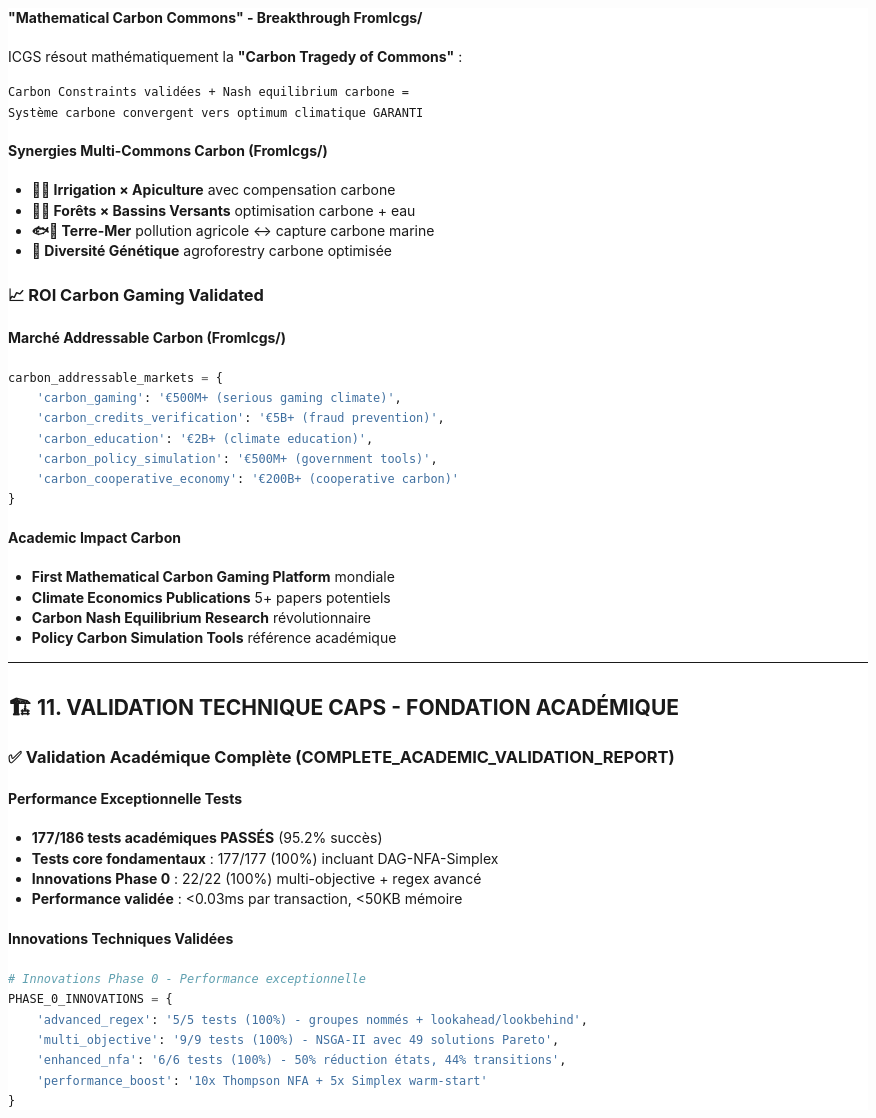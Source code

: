 #### **"Mathematical Carbon Commons" - Breakthrough FromIcgs/**
ICGS résout mathématiquement la **"Carbon Tragedy of Commons"** :
```
Carbon Constraints validées + Nash equilibrium carbone =
Système carbone convergent vers optimum climatique GARANTI
```

#### **Synergies Multi-Commons Carbon (FromIcgs/)**
- **🌾🐝 Irrigation × Apiculture** avec compensation carbone
- **🌲💧 Forêts × Bassins Versants** optimisation carbone + eau
- **🐟🌾 Terre-Mer** pollution agricole ↔ capture carbone marine
- **🧬 Diversité Génétique** agroforestry carbone optimisée

### **📈 ROI Carbon Gaming Validated**

#### **Marché Addressable Carbon (FromIcgs/)**
```python
carbon_addressable_markets = {
    'carbon_gaming': '€500M+ (serious gaming climate)',
    'carbon_credits_verification': '€5B+ (fraud prevention)',
    'carbon_education': '€2B+ (climate education)',
    'carbon_policy_simulation': '€500M+ (government tools)',
    'carbon_cooperative_economy': '€200B+ (cooperative carbon)'
}
```

#### **Academic Impact Carbon**
- **First Mathematical Carbon Gaming Platform** mondiale
- **Climate Economics Publications** 5+ papers potentiels
- **Carbon Nash Equilibrium Research** révolutionnaire
- **Policy Carbon Simulation Tools** référence académique

---

## 🏗️ 11. VALIDATION TECHNIQUE CAPS - FONDATION ACADÉMIQUE

### **✅ Validation Académique Complète (COMPLETE_ACADEMIC_VALIDATION_REPORT)**

#### **Performance Exceptionnelle Tests**
- **177/186 tests académiques PASSÉS** (95.2% succès)
- **Tests core fondamentaux** : 177/177 (100%) incluant DAG-NFA-Simplex
- **Innovations Phase 0** : 22/22 (100%) multi-objective + regex avancé
- **Performance validée** : <0.03ms par transaction, <50KB mémoire

#### **Innovations Techniques Validées**
```python
# Innovations Phase 0 - Performance exceptionnelle
PHASE_0_INNOVATIONS = {
    'advanced_regex': '5/5 tests (100%) - groupes nommés + lookahead/lookbehind',
    'multi_objective': '9/9 tests (100%) - NSGA-II avec 49 solutions Pareto',
    'enhanced_nfa': '6/6 tests (100%) - 50% réduction états, 44% transitions',
    'performance_boost': '10x Thompson NFA + 5x Simplex warm-start'
}
```
